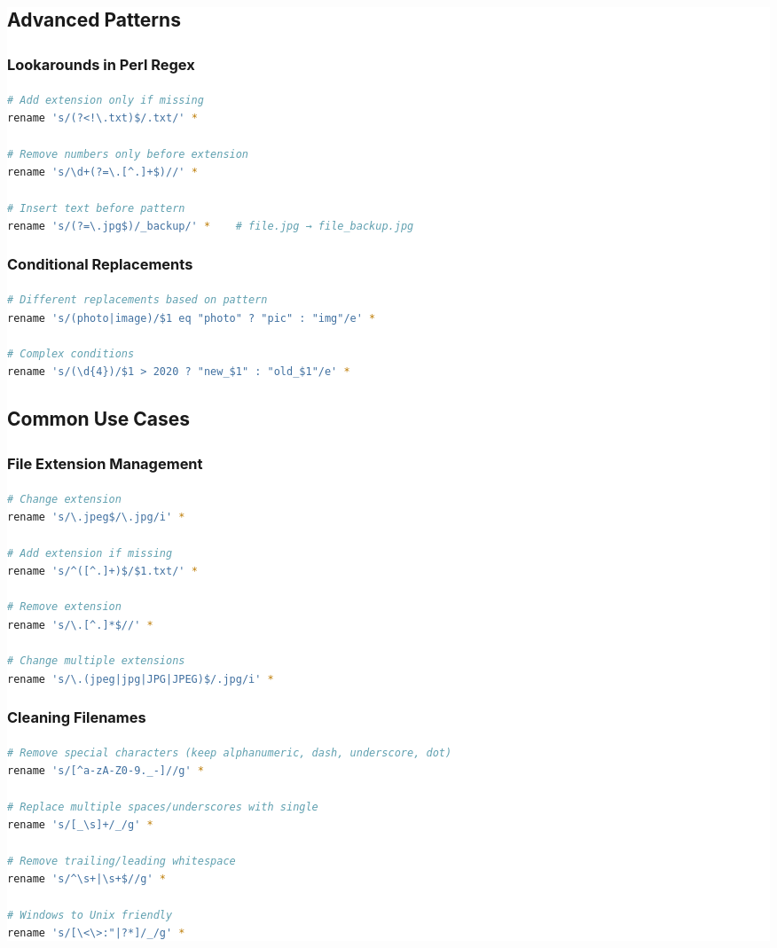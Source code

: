 ```bash
```

## Advanced Patterns

### Lookarounds in Perl Regex

```bash
# Add extension only if missing
rename 's/(?<!\.txt)$/.txt/' *

# Remove numbers only before extension
rename 's/\d+(?=\.[^.]+$)//' *

# Insert text before pattern
rename 's/(?=\.jpg$)/_backup/' *    # file.jpg → file_backup.jpg
```

### Conditional Replacements

```bash
# Different replacements based on pattern
rename 's/(photo|image)/$1 eq "photo" ? "pic" : "img"/e' *

# Complex conditions
rename 's/(\d{4})/$1 > 2020 ? "new_$1" : "old_$1"/e' *
```

## Common Use Cases

### File Extension Management
```bash
# Change extension
rename 's/\.jpeg$/\.jpg/i' *

# Add extension if missing
rename 's/^([^.]+)$/$1.txt/' *

# Remove extension
rename 's/\.[^.]*$//' *

# Change multiple extensions
rename 's/\.(jpeg|jpg|JPG|JPEG)$/.jpg/i' *
```

### Cleaning Filenames
```bash
# Remove special characters (keep alphanumeric, dash, underscore, dot)
rename 's/[^a-zA-Z0-9._-]//g' *

# Replace multiple spaces/underscores with single
rename 's/[_\s]+/_/g' *

# Remove trailing/leading whitespace
rename 's/^\s+|\s+$//g' *

# Windows to Unix friendly
rename 's/[\<\>:"|?*]/_/g' *
```
